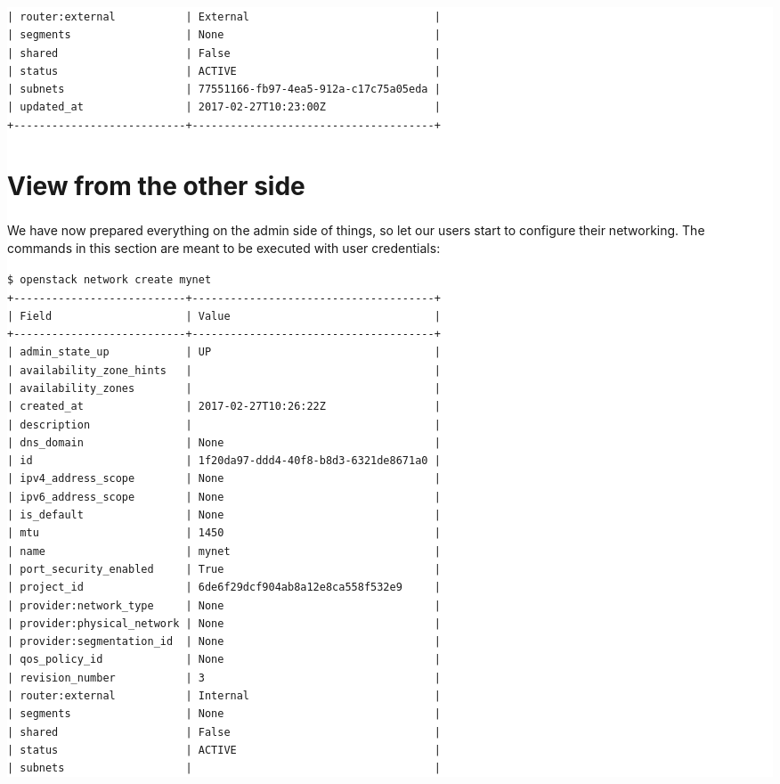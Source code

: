     | router:external           | External                             |
    | segments                  | None                                 |
    | shared                    | False                                |
    | status                    | ACTIVE                               |
    | subnets                   | 77551166-fb97-4ea5-912a-c17c75a05eda |
    | updated_at                | 2017-02-27T10:23:00Z                 |
    +---------------------------+--------------------------------------+

# View from the other side

We have now prepared everything on the admin side of things, so let our users start to configure their networking.
The commands in this section are meant to be executed with user credentials:

    $ openstack network create mynet
    +---------------------------+--------------------------------------+
    | Field                     | Value                                |
    +---------------------------+--------------------------------------+
    | admin_state_up            | UP                                   |
    | availability_zone_hints   |                                      |
    | availability_zones        |                                      |
    | created_at                | 2017-02-27T10:26:22Z                 |
    | description               |                                      |
    | dns_domain                | None                                 |
    | id                        | 1f20da97-ddd4-40f8-b8d3-6321de8671a0 |
    | ipv4_address_scope        | None                                 |
    | ipv6_address_scope        | None                                 |
    | is_default                | None                                 |
    | mtu                       | 1450                                 |
    | name                      | mynet                                |
    | port_security_enabled     | True                                 |
    | project_id                | 6de6f29dcf904ab8a12e8ca558f532e9     |
    | provider:network_type     | None                                 |
    | provider:physical_network | None                                 |
    | provider:segmentation_id  | None                                 |
    | qos_policy_id             | None                                 |
    | revision_number           | 3                                    |
    | router:external           | Internal                             |
    | segments                  | None                                 |
    | shared                    | False                                |
    | status                    | ACTIVE                               |
    | subnets                   |                                      |